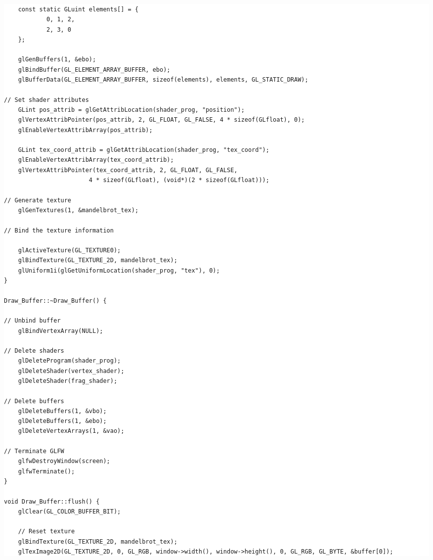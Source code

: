         const static GLuint elements[] = {
                0, 1, 2,
                2, 3, 0
        };
    
        glGenBuffers(1, &ebo);
        glBindBuffer(GL_ELEMENT_ARRAY_BUFFER, ebo);
        glBufferData(GL_ELEMENT_ARRAY_BUFFER, sizeof(elements), elements, GL_STATIC_DRAW);
    
    // Set shader attributes
        GLint pos_attrib = glGetAttribLocation(shader_prog, "position");
        glVertexAttribPointer(pos_attrib, 2, GL_FLOAT, GL_FALSE, 4 * sizeof(GLfloat), 0);
        glEnableVertexAttribArray(pos_attrib);
    
        GLint tex_coord_attrib = glGetAttribLocation(shader_prog, "tex_coord");
        glEnableVertexAttribArray(tex_coord_attrib);
        glVertexAttribPointer(tex_coord_attrib, 2, GL_FLOAT, GL_FALSE,
                            4 * sizeof(GLfloat), (void*)(2 * sizeof(GLfloat)));
    
    // Generate texture
        glGenTextures(1, &mandelbrot_tex);
    
    // Bind the texture information
    
        glActiveTexture(GL_TEXTURE0);
        glBindTexture(GL_TEXTURE_2D, mandelbrot_tex);
        glUniform1i(glGetUniformLocation(shader_prog, "tex"), 0);
    }
    
    Draw_Buffer::~Draw_Buffer() {
    
    // Unbind buffer
        glBindVertexArray(NULL);
    
    // Delete shaders
        glDeleteProgram(shader_prog);
        glDeleteShader(vertex_shader);
        glDeleteShader(frag_shader);
    
    // Delete buffers
        glDeleteBuffers(1, &vbo);
        glDeleteBuffers(1, &ebo);
        glDeleteVertexArrays(1, &vao);
    
    // Terminate GLFW
        glfwDestroyWindow(screen);
        glfwTerminate();
    }
    
    void Draw_Buffer::flush() {
        glClear(GL_COLOR_BUFFER_BIT);
    
        // Reset texture
        glBindTexture(GL_TEXTURE_2D, mandelbrot_tex);
        glTexImage2D(GL_TEXTURE_2D, 0, GL_RGB, window->width(), window->height(), 0, GL_RGB, GL_BYTE, &buffer[0]);
    